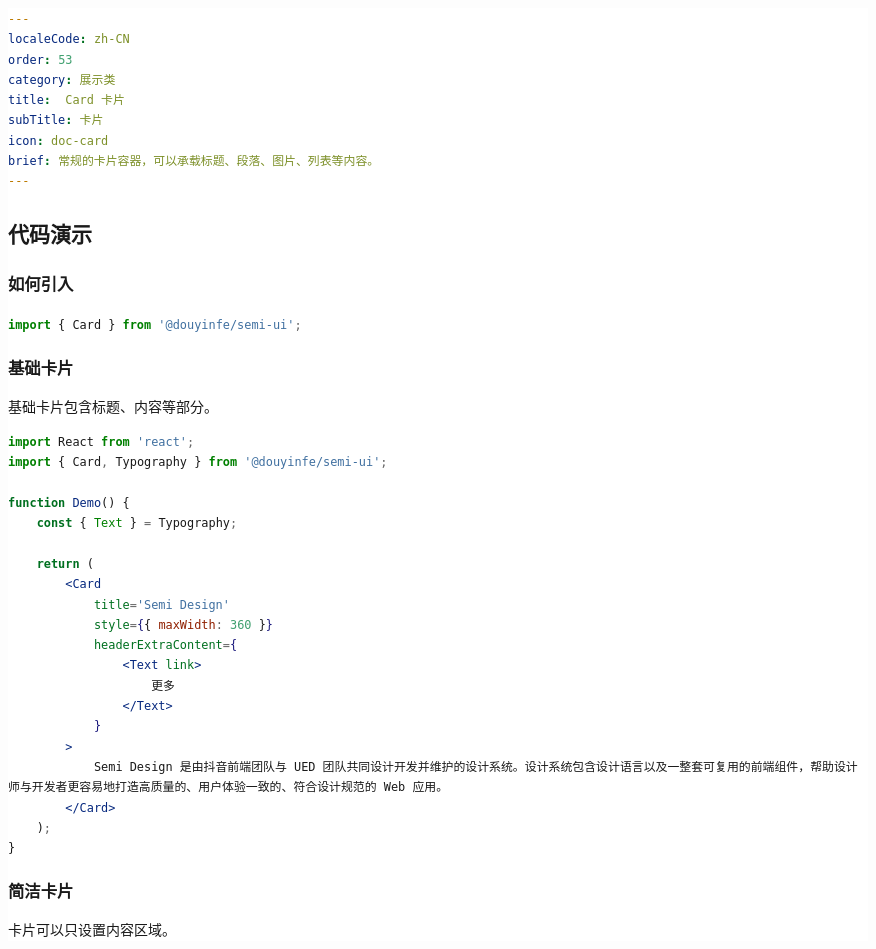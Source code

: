 ```yaml
---
localeCode: zh-CN
order: 53
category: 展示类
title:  Card 卡片
subTitle: 卡片
icon: doc-card
brief: 常规的卡片容器，可以承载标题、段落、图片、列表等内容。
---
```


## 代码演示

### 如何引入

```jsx import
import { Card } from '@douyinfe/semi-ui';
```
### 基础卡片

基础卡片包含标题、内容等部分。

```jsx live=true dir="column"
import React from 'react';
import { Card, Typography } from '@douyinfe/semi-ui';

function Demo() {
    const { Text } = Typography;
  
    return (
        <Card 
            title='Semi Design' 
            style={{ maxWidth: 360 }}
            headerExtraContent={
                <Text link>
                    更多
                </Text>
            }
        >
            Semi Design 是由抖音前端团队与 UED 团队共同设计开发并维护的设计系统。设计系统包含设计语言以及一整套可复用的前端组件，帮助设计师与开发者更容易地打造高质量的、用户体验一致的、符合设计规范的 Web 应用。
        </Card>
    );
}

```

### 简洁卡片

卡片可以只设置内容区域。
